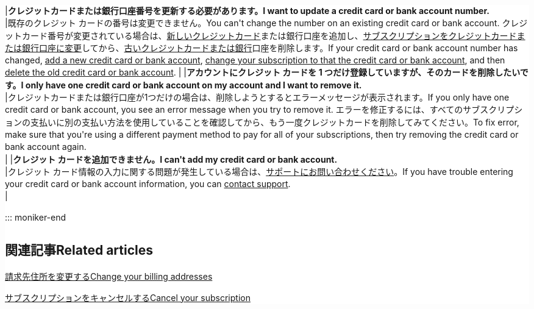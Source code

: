 |<span data-ttu-id="d8f08-359">**クレジットカードまたは銀行口座番号を更新する必要があります。**</span><span class="sxs-lookup"><span data-stu-id="d8f08-359">**I want to update a credit card or bank account number.**</span></span> <br/> |<span data-ttu-id="d8f08-360">既存のクレジット カードの番号は変更できません。</span><span class="sxs-lookup"><span data-stu-id="d8f08-360">You can't change the number on an existing credit card or bank account.</span></span> <span data-ttu-id="d8f08-361">クレジットカード番号が変更されている場合は、[新しいクレジットカード](#add-a-credit-card-or-bank-account-1)または銀行口座を追加し、[サブスクリプションをクレジットカードまたは銀行口座に変更](#change-the-credit-card-or-bank-account-used-to-pay-for-a-subscription-1)してから、[古いクレジットカードまたは銀行](#remove-a-credit-card-or-bank-account-1)口座を削除します。</span><span class="sxs-lookup"><span data-stu-id="d8f08-361">If your credit card or bank account number has changed, [add a new credit card or bank account](#add-a-credit-card-or-bank-account-1), [change your subscription to that the credit card or bank account](#change-the-credit-card-or-bank-account-used-to-pay-for-a-subscription-1), and then [delete the old credit card or bank account](#remove-a-credit-card-or-bank-account-1).</span></span> |
|<span data-ttu-id="d8f08-362">**アカウントにクレジット カードを 1 つだけ登録していますが、そのカードを削除したいです。**</span><span class="sxs-lookup"><span data-stu-id="d8f08-362">**I only have one credit card or bank account on my account and I want to remove it.**</span></span> <br/> |<span data-ttu-id="d8f08-363">クレジットカードまたは銀行口座が1つだけの場合は、削除しようとするとエラーメッセージが表示されます。</span><span class="sxs-lookup"><span data-stu-id="d8f08-363">If you only have one credit card or bank account, you see an error message when you try to remove it.</span></span> <span data-ttu-id="d8f08-364">エラーを修正するには、すべてのサブスクリプションの支払いに別の支払い方法を使用していることを確認してから、もう一度クレジットカードを削除してみてください。</span><span class="sxs-lookup"><span data-stu-id="d8f08-364">To fix error, make sure that you're using a different payment method to pay for all of your subscriptions, then try removing the credit card or bank account again.</span></span>  <br/> |
|<span data-ttu-id="d8f08-365">**クレジット カードを追加できません。**</span><span class="sxs-lookup"><span data-stu-id="d8f08-365">**I can't add my credit card or bank account.**</span></span> <br/> |<span data-ttu-id="d8f08-p147">クレジット カード情報の入力に関する問題が発生している場合は、[サポートにお問い合わせください](../../admin/contact-support-for-business-products.md)。</span><span class="sxs-lookup"><span data-stu-id="d8f08-p147">If you have trouble entering your credit card or bank account information, you can [contact support](../../admin/contact-support-for-business-products.md).  </span></span><br/> |

::: moniker-end

## <a name="related-articles"></a><span data-ttu-id="d8f08-367">関連記事</span><span class="sxs-lookup"><span data-stu-id="d8f08-367">Related articles</span></span>

[<span data-ttu-id="d8f08-368">請求先住所を変更する</span><span class="sxs-lookup"><span data-stu-id="d8f08-368">Change your billing addresses</span></span>](change-your-billing-addresses.md)
  
[<span data-ttu-id="d8f08-369">サブスクリプションをキャンセルする</span><span class="sxs-lookup"><span data-stu-id="d8f08-369">Cancel your subscription</span></span>](../subscriptions/cancel-your-subscription.md)
